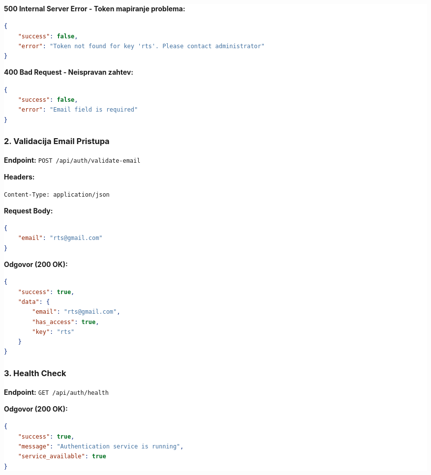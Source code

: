**500 Internal Server Error - Token mapiranje problema:**
```json
{
    "success": false,
    "error": "Token not found for key 'rts'. Please contact administrator"
}
```

**400 Bad Request - Neispravan zahtev:**
```json
{
    "success": false,
    "error": "Email field is required"
}
```

### 2. Validacija Email Pristupa

**Endpoint:** `POST /api/auth/validate-email`

**Headers:**
```
Content-Type: application/json
```

**Request Body:**
```json
{
    "email": "rts@gmail.com"
}
```

**Odgovor (200 OK):**
```json
{
    "success": true,
    "data": {
        "email": "rts@gmail.com",
        "has_access": true,
        "key": "rts"
    }
}
```

### 3. Health Check

**Endpoint:** `GET /api/auth/health`

**Odgovor (200 OK):**
```json
{
    "success": true,
    "message": "Authentication service is running",
    "service_available": true
}
```
